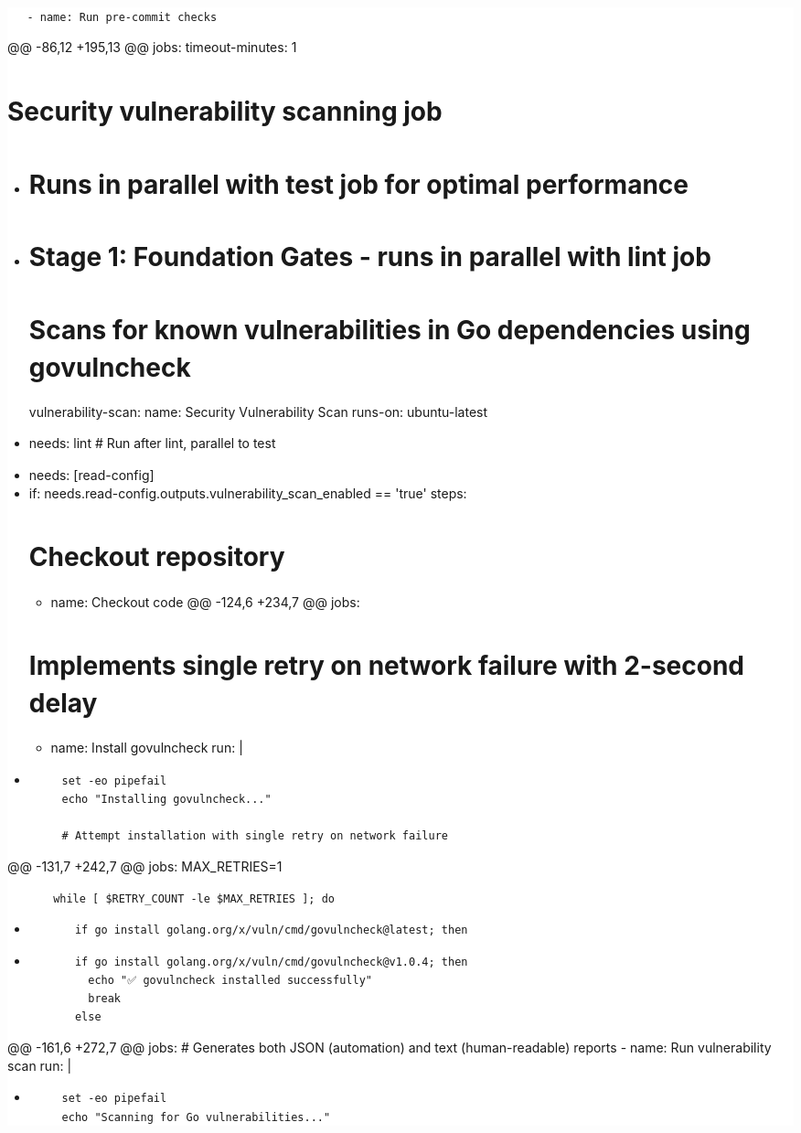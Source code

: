        - name: Run pre-commit checks
@@ -86,12 +195,13 @@ jobs:
         timeout-minutes: 1

   # Security vulnerability scanning job
-  # Runs in parallel with test job for optimal performance
+  # Stage 1: Foundation Gates - runs in parallel with lint job
   # Scans for known vulnerabilities in Go dependencies using govulncheck
   vulnerability-scan:
     name: Security Vulnerability Scan
     runs-on: ubuntu-latest
-    needs: lint  # Run after lint, parallel to test
+    needs: [read-config]
+    if: needs.read-config.outputs.vulnerability_scan_enabled == 'true'
     steps:
       # Checkout repository
       - name: Checkout code
@@ -124,6 +234,7 @@ jobs:
       # Implements single retry on network failure with 2-second delay
       - name: Install govulncheck
         run: |
+          set -eo pipefail
           echo "Installing govulncheck..."

           # Attempt installation with single retry on network failure
@@ -131,7 +242,7 @@ jobs:
           MAX_RETRIES=1

           while [ $RETRY_COUNT -le $MAX_RETRIES ]; do
-            if go install golang.org/x/vuln/cmd/govulncheck@latest; then
+            if go install golang.org/x/vuln/cmd/govulncheck@v1.0.4; then
               echo "✅ govulncheck installed successfully"
               break
             else
@@ -161,6 +272,7 @@ jobs:
       # Generates both JSON (automation) and text (human-readable) reports
       - name: Run vulnerability scan
         run: |
+          set -eo pipefail
           echo "Scanning for Go vulnerabilities..."
